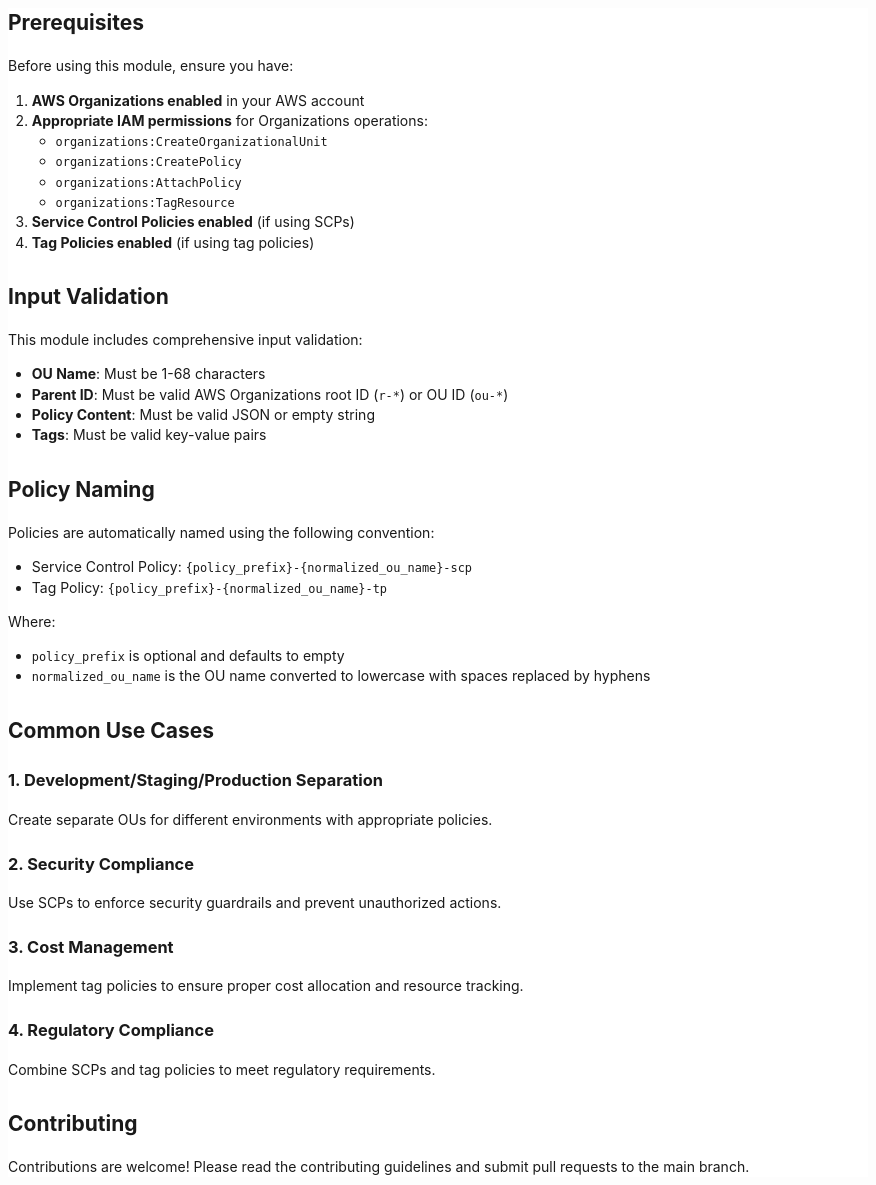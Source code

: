## Prerequisites

Before using this module, ensure you have:

1. **AWS Organizations enabled** in your AWS account
2. **Appropriate IAM permissions** for Organizations operations:
   - `organizations:CreateOrganizationalUnit`
   - `organizations:CreatePolicy`
   - `organizations:AttachPolicy`
   - `organizations:TagResource`
3. **Service Control Policies enabled** (if using SCPs)
4. **Tag Policies enabled** (if using tag policies)

## Input Validation

This module includes comprehensive input validation:

- **OU Name**: Must be 1-68 characters
- **Parent ID**: Must be valid AWS Organizations root ID (`r-*`) or OU ID (`ou-*`)
- **Policy Content**: Must be valid JSON or empty string
- **Tags**: Must be valid key-value pairs

## Policy Naming

Policies are automatically named using the following convention:
- Service Control Policy: `{policy_prefix}-{normalized_ou_name}-scp`
- Tag Policy: `{policy_prefix}-{normalized_ou_name}-tp`

Where:
- `policy_prefix` is optional and defaults to empty
- `normalized_ou_name` is the OU name converted to lowercase with spaces replaced by hyphens

## Common Use Cases

### 1. Development/Staging/Production Separation
Create separate OUs for different environments with appropriate policies.

### 2. Security Compliance
Use SCPs to enforce security guardrails and prevent unauthorized actions.

### 3. Cost Management
Implement tag policies to ensure proper cost allocation and resource tracking.

### 4. Regulatory Compliance
Combine SCPs and tag policies to meet regulatory requirements.

## Contributing

Contributions are welcome! Please read the contributing guidelines and submit pull requests to the main branch.
